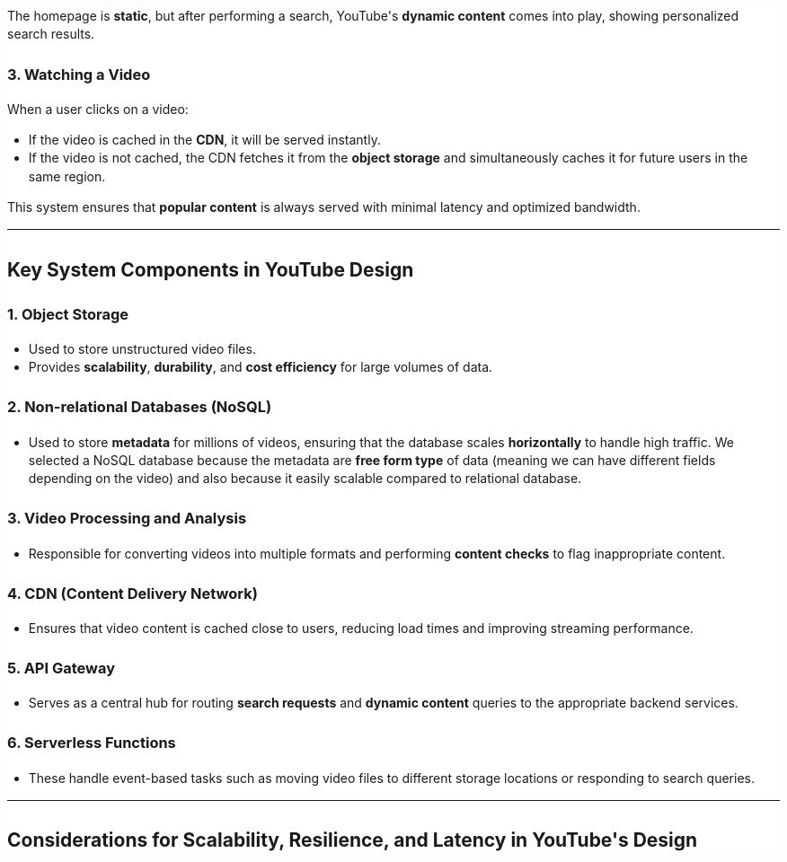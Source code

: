 The homepage is **static**, but after performing a search, YouTube's **dynamic content** comes into play, showing personalized search results.

### 3. **Watching a Video**

When a user clicks on a video:

- If the video is cached in the **CDN**, it will be served instantly.
- If the video is not cached, the CDN fetches it from the **object storage** and simultaneously caches it for future users in the same region.

This system ensures that **popular content** is always served with minimal latency and optimized bandwidth.

---

## Key System Components in YouTube Design

### 1. **Object Storage**

- Used to store unstructured video files.
- Provides **scalability**, **durability**, and **cost efficiency** for large volumes of data.

### 2. **Non-relational Databases (NoSQL)**

- Used to store **metadata** for millions of videos, ensuring that the database scales **horizontally** to handle high traffic. We selected a NoSQL database because the metadata are **free form type** of data (meaning we can have different fields depending on the video) and also because it easily scalable compared to relational database.

### 3. **Video Processing and Analysis**

- Responsible for converting videos into multiple formats and performing **content checks** to flag inappropriate content.

### 4. **CDN (Content Delivery Network)**

- Ensures that video content is cached close to users, reducing load times and improving streaming performance.

### 5. **API Gateway**

- Serves as a central hub for routing **search requests** and **dynamic content** queries to the appropriate backend services.

### 6. **Serverless Functions**

- These handle event-based tasks such as moving video files to different storage locations or responding to search queries.

---
## Considerations for Scalability, Resilience, and Latency in YouTube's Design
